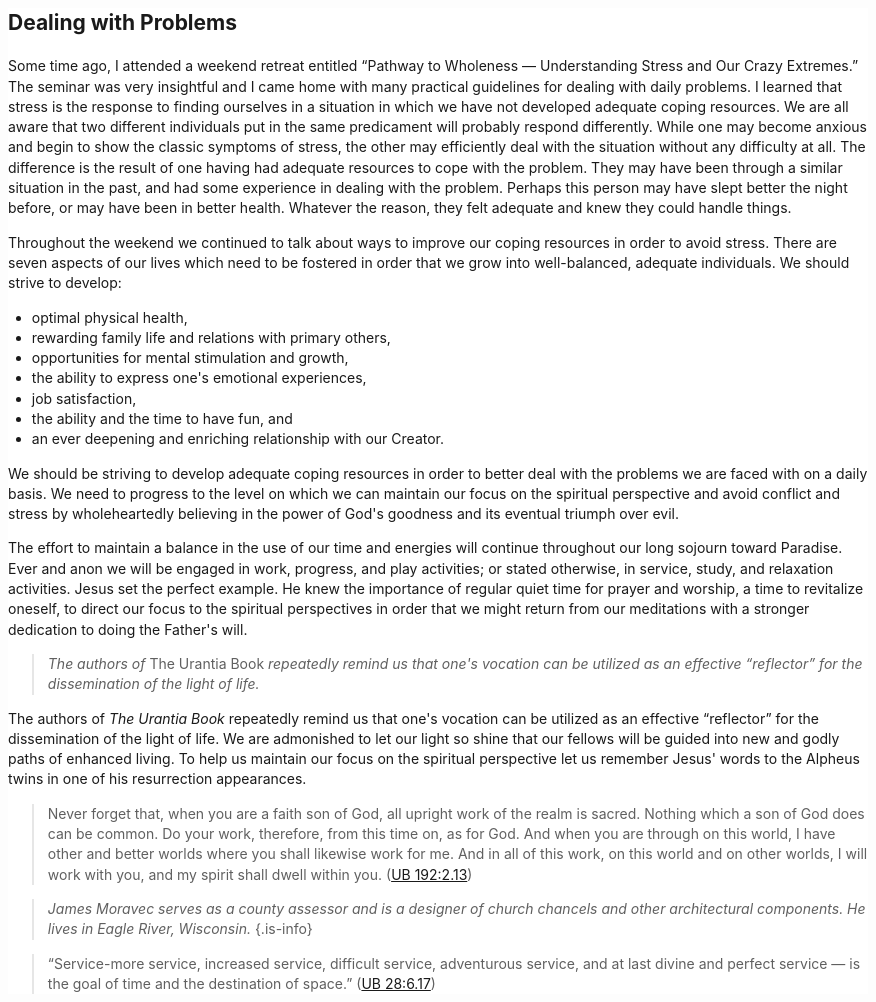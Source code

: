 ## Dealing with Problems

Some time ago, I attended a weekend retreat entitled “Pathway to Wholeness — Understanding Stress and Our Crazy Extremes.” The seminar was very insightful and I came home with many practical guidelines for dealing with daily problems. I learned that stress is the response to finding ourselves in a situation in which we have not developed adequate coping resources. We are all aware that two different individuals put in the same predicament will probably respond differently. While one may become anxious and begin to show the classic symptoms of stress, the other may efficiently deal with the situation without any difficulty at all. The difference is the result of one having had adequate resources to cope with the problem. They may have been through a similar situation in the past, and had some experience in dealing with the problem. Perhaps this person may have slept better the night before, or may have been in better health. Whatever the reason, they felt adequate and knew they could handle things.

Throughout the weekend we continued to talk about ways to improve our coping resources in order to avoid stress. There are seven aspects of our lives which need to be fostered in order that we grow into well-balanced, adequate individuals. We should strive to develop:

- optimal physical health,
- rewarding family life and relations with primary others,
- opportunities for mental stimulation and growth,
- the ability to express one's emotional experiences,
- job satisfaction,
- the ability and the time to have fun, and
- an ever deepening and enriching relationship with our Creator.

We should be striving to develop adequate coping resources in order to better deal with the problems we are faced with on a daily basis. We need to progress to the level on which we can maintain our focus on the spiritual perspective and avoid conflict and stress by wholeheartedly believing in the power of God's goodness and its eventual triumph over evil.

The effort to maintain a balance in the use of our time and energies will continue throughout our long sojourn toward Paradise. Ever and anon we will be engaged in work, progress, and play activities; or stated otherwise, in service, study, and relaxation activities. Jesus set the perfect example. He knew the importance of regular quiet time for prayer and worship, a time to revitalize oneself, to direct our focus to the spiritual perspectives in order that we might return from our meditations with a stronger dedication to doing the Father's will.

> _The authors of_ The Urantia Book _repeatedly remind us that one's vocation can be utilized as an effective “reflector” for the dissemination of the light of life._

The authors of _The Urantia Book_ repeatedly remind us that one's vocation can be utilized as an effective “reflector” for the dissemination of the light of life. We are admonished to let our light so shine that our fellows will be guided into new and godly paths of enhanced living. To help us maintain our focus on the spiritual perspective let us remember Jesus' words to the Alpheus twins in one of his resurrection appearances.

> Never forget that, when you are a faith son of God, all upright work of the realm is sacred. Nothing which a son of God does can be common. Do your work, therefore, from this time on, as for God. And when you are through on this world, I have other and better worlds where you shall likewise work for me. And in all of this work, on this world and on other worlds, I will work with you, and my spirit shall dwell within you. ([UB 192:2.13](/en/The_Urantia_Book/192#p2_13))

> _James Moravec serves as a county assessor and is a designer of church chancels and other architectural components. He lives in Eagle River, Wisconsin._
{.is-info}

> “Service-more service, increased service, difficult service, adventurous service, and at last divine and perfect service — is the goal of time and the destination of space.” ([UB 28:6.17](/en/The_Urantia_Book/28#p6_17))